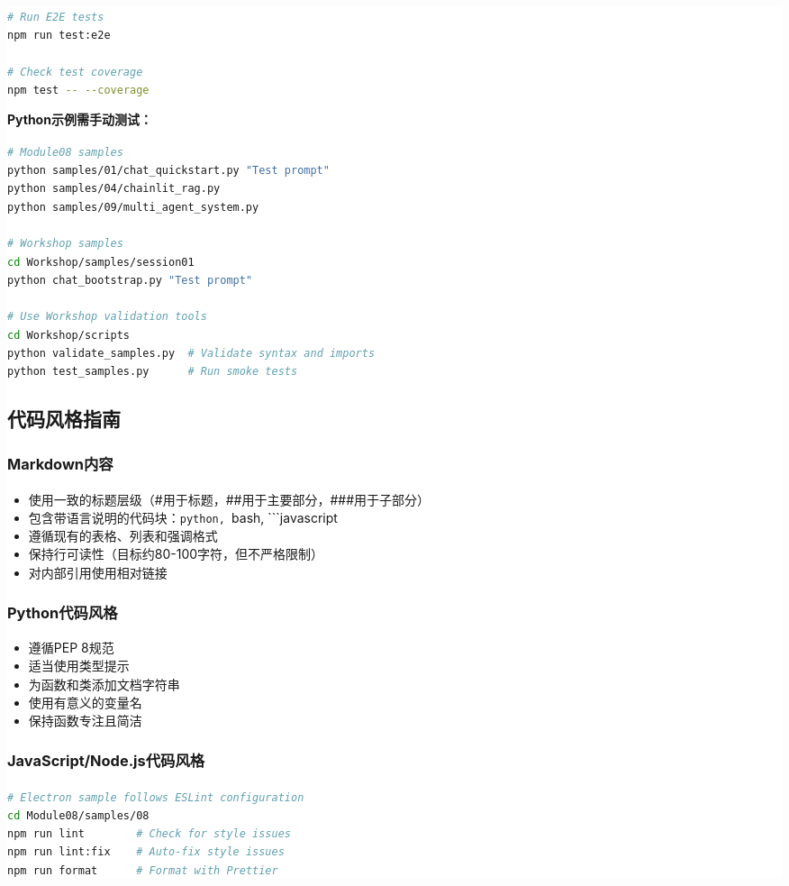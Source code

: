 ```bash
# Run E2E tests
npm run test:e2e

# Check test coverage
npm test -- --coverage
```

**Python示例需手动测试：**
```bash
# Module08 samples
python samples/01/chat_quickstart.py "Test prompt"
python samples/04/chainlit_rag.py
python samples/09/multi_agent_system.py

# Workshop samples
cd Workshop/samples/session01
python chat_bootstrap.py "Test prompt"

# Use Workshop validation tools
cd Workshop/scripts
python validate_samples.py  # Validate syntax and imports
python test_samples.py      # Run smoke tests
```

## 代码风格指南

### Markdown内容

- 使用一致的标题层级（#用于标题，##用于主要部分，###用于子部分）
- 包含带语言说明的代码块：```python, ```bash, ```javascript
- 遵循现有的表格、列表和强调格式
- 保持行可读性（目标约80-100字符，但不严格限制）
- 对内部引用使用相对链接

### Python代码风格

- 遵循PEP 8规范
- 适当使用类型提示
- 为函数和类添加文档字符串
- 使用有意义的变量名
- 保持函数专注且简洁

### JavaScript/Node.js代码风格

```bash
# Electron sample follows ESLint configuration
cd Module08/samples/08
npm run lint        # Check for style issues
npm run lint:fix    # Auto-fix style issues
npm run format      # Format with Prettier
```
